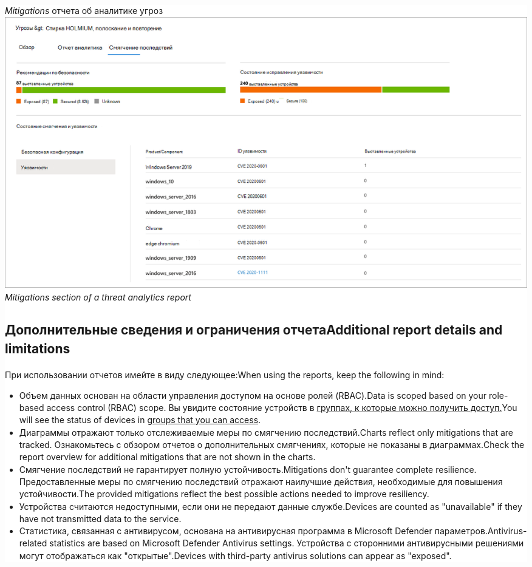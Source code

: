  _Mitigations_ отчета об аналитике угроз</span><span class="sxs-lookup"><span data-stu-id="bec0a-165">![Image of the mitigations section of a threat analytics report](images/ta-mitigations.png)
_Mitigations section of a threat analytics report_</span></span>

## <a name="additional-report-details-and-limitations"></a><span data-ttu-id="bec0a-166">Дополнительные сведения и ограничения отчета</span><span class="sxs-lookup"><span data-stu-id="bec0a-166">Additional report details and limitations</span></span>
<span data-ttu-id="bec0a-167">При использовании отчетов имейте в виду следующее:</span><span class="sxs-lookup"><span data-stu-id="bec0a-167">When using the reports, keep the following in mind:</span></span> 

- <span data-ttu-id="bec0a-168">Объем данных основан на области управления доступом на основе ролей (RBAC).</span><span class="sxs-lookup"><span data-stu-id="bec0a-168">Data is scoped based on your role-based access control (RBAC) scope.</span></span> <span data-ttu-id="bec0a-169">Вы увидите состояние устройств в [группах, к которые можно получить доступ.](machine-groups.md)</span><span class="sxs-lookup"><span data-stu-id="bec0a-169">You will see the status of devices in [groups that you can access](machine-groups.md).</span></span>
- <span data-ttu-id="bec0a-170">Диаграммы отражают только отслеживаемые меры по смягчению последствий.</span><span class="sxs-lookup"><span data-stu-id="bec0a-170">Charts reflect only mitigations that are tracked.</span></span> <span data-ttu-id="bec0a-171">Ознакомьтесь с обзором отчетов о дополнительных смягчениях, которые не показаны в диаграммах.</span><span class="sxs-lookup"><span data-stu-id="bec0a-171">Check the report overview for additional mitigations that are not shown in the charts.</span></span>
- <span data-ttu-id="bec0a-172">Смягчение последствий не гарантирует полную устойчивость.</span><span class="sxs-lookup"><span data-stu-id="bec0a-172">Mitigations don't guarantee complete resilience.</span></span> <span data-ttu-id="bec0a-173">Предоставленные меры по смягчению последствий отражают наилучшие действия, необходимые для повышения устойчивости.</span><span class="sxs-lookup"><span data-stu-id="bec0a-173">The provided mitigations reflect the best possible actions needed to improve resiliency.</span></span>
- <span data-ttu-id="bec0a-174">Устройства считаются недоступными, если они не передают данные службе.</span><span class="sxs-lookup"><span data-stu-id="bec0a-174">Devices are counted as "unavailable" if they have not transmitted data to the service.</span></span>
- <span data-ttu-id="bec0a-175">Статистика, связанная с антивирусом, основана на антивирусная программа в Microsoft Defender параметров.</span><span class="sxs-lookup"><span data-stu-id="bec0a-175">Antivirus-related statistics are based on Microsoft Defender Antivirus settings.</span></span> <span data-ttu-id="bec0a-176">Устройства с сторонними антивирусными решениями могут отображаться как "открытые".</span><span class="sxs-lookup"><span data-stu-id="bec0a-176">Devices with third-party antivirus solutions can appear as "exposed".</span></span>

